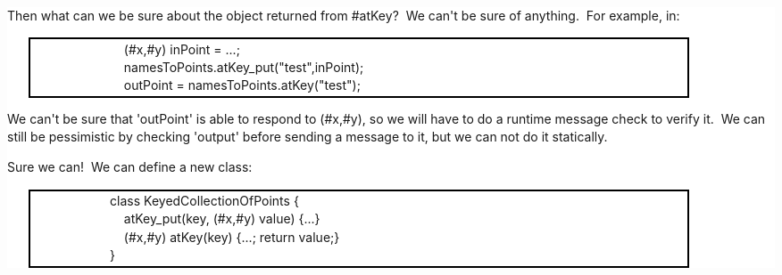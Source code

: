 </div>

<p class=MsoNormal>Then what can we be sure about the object returned from
#atKey?<span style="mso-spacerun: yes">&nbsp; </span>We can't be sure of
anything.<span style="mso-spacerun: yes">&nbsp; </span>For example, in:</p>

<div style='mso-element:para-border-div;border:solid windowtext 1.5pt;
padding:1.0pt 1.0pt 1.0pt 1.0pt;mso-border-shadow:yes;margin-left:.25in;
margin-right:1.0in'>

<p class=CodeExample style='margin-top:0in;margin-right:0in;margin-bottom:0in;
margin-left:.75in;margin-bottom:.0001pt'><span style="mso-spacerun:
yes">&nbsp;&nbsp;&nbsp;&nbsp;&nbsp;&nbsp;&nbsp; </span>(#x,#y) inPoint = ...;</p>

<p class=CodeExample style='margin-top:0in;margin-right:0in;margin-bottom:0in;
margin-left:.75in;margin-bottom:.0001pt'><span style="mso-spacerun:
yes">&nbsp;&nbsp;&nbsp;&nbsp;&nbsp;&nbsp;&nbsp;
</span>namesToPoints.atKey_put(&quot;test&quot;,inPoint);</p>

<p class=CodeExample style='margin-top:0in;margin-right:0in;margin-bottom:0in;
margin-left:.75in;margin-bottom:.0001pt'><span style="mso-spacerun:
yes">&nbsp;&nbsp;&nbsp;&nbsp;&nbsp;&nbsp;&nbsp; </span>outPoint =
namesToPoints.atKey(&quot;test&quot;);</p>

</div>

<p class=MsoNormal>We can't be sure that 'outPoint' is able to respond to
(#x,#y), so we will have to do a runtime message check to verify it.<span
style="mso-spacerun: yes">&nbsp; </span>We can still be pessimistic by checking
'output' before sending a message to it, but we can not do it statically.<span
style="mso-spacerun: yes">&nbsp; </span></p>



<p class=MsoNormal>Sure we can!<span style="mso-spacerun: yes">&nbsp; </span>We
can define a new class:</p>

<div style='mso-element:para-border-div;border:solid windowtext 1.5pt;
padding:1.0pt 1.0pt 1.0pt 1.0pt;mso-border-shadow:yes;margin-left:.25in;
margin-right:1.0in'>

<p class=CodeExample style='margin-top:0in;margin-right:0in;margin-bottom:0in;
margin-left:.75in;margin-bottom:.0001pt'><span style="mso-spacerun:
yes">&nbsp;&nbsp;&nbsp; </span>class KeyedCollectionOfPoints {</p>

<p class=CodeExample style='margin-top:0in;margin-right:0in;margin-bottom:0in;
margin-left:.75in;margin-bottom:.0001pt'><span style="mso-spacerun:
yes">&nbsp;&nbsp;&nbsp;&nbsp;&nbsp;&nbsp;&nbsp; </span>atKey_put(key, (#x,#y)
value) {...}</p>

<p class=CodeExample style='margin-top:0in;margin-right:0in;margin-bottom:0in;
margin-left:.75in;margin-bottom:.0001pt'><span style="mso-spacerun:
yes">&nbsp;&nbsp;&nbsp;&nbsp;&nbsp;&nbsp;&nbsp; </span>(#x,#y) atKey(key) {...;
return value;}</p>

<p class=CodeExample style='margin-top:0in;margin-right:0in;margin-bottom:0in;
margin-left:.75in;margin-bottom:.0001pt'><span style="mso-spacerun:
yes">&nbsp;&nbsp;&nbsp; </span>}</p>

